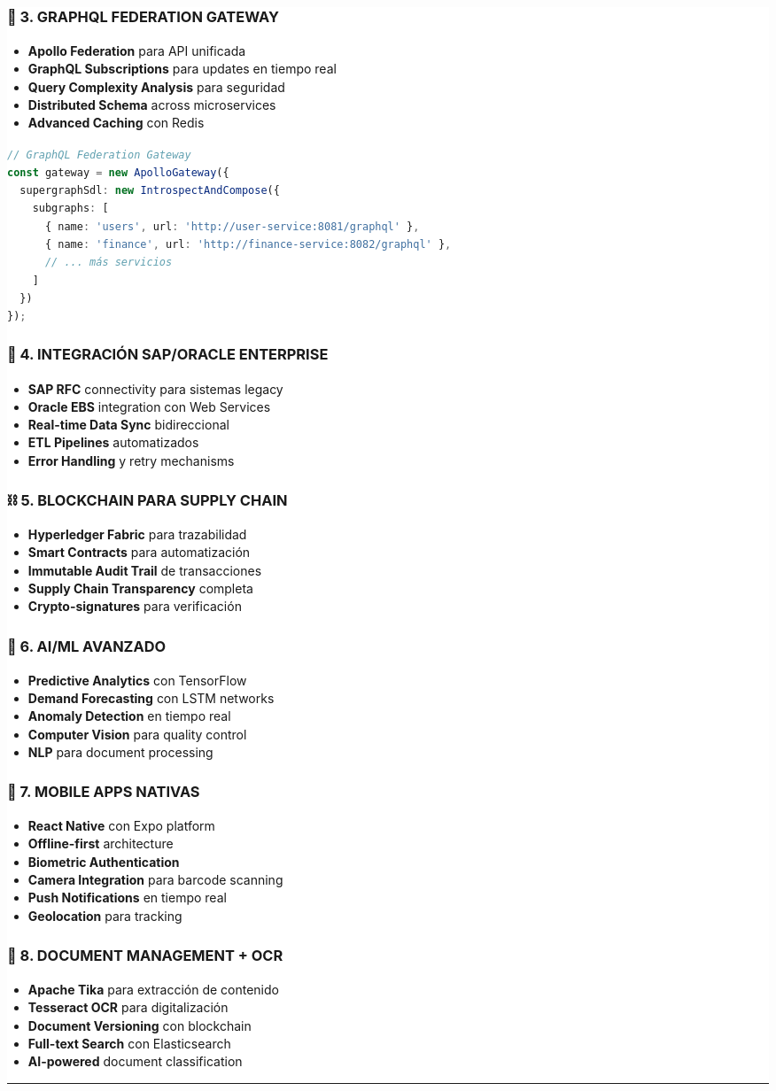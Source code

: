 ### **🔗 3. GRAPHQL FEDERATION GATEWAY**
- **Apollo Federation** para API unificada
- **GraphQL Subscriptions** para updates en tiempo real
- **Query Complexity Analysis** para seguridad
- **Distributed Schema** across microservices
- **Advanced Caching** con Redis

```typescript
// GraphQL Federation Gateway
const gateway = new ApolloGateway({
  supergraphSdl: new IntrospectAndCompose({
    subgraphs: [
      { name: 'users', url: 'http://user-service:8081/graphql' },
      { name: 'finance', url: 'http://finance-service:8082/graphql' },
      // ... más servicios
    ]
  })
});
```

### **🔗 4. INTEGRACIÓN SAP/ORACLE ENTERPRISE**
- **SAP RFC** connectivity para sistemas legacy
- **Oracle EBS** integration con Web Services
- **Real-time Data Sync** bidireccional
- **ETL Pipelines** automatizados
- **Error Handling** y retry mechanisms

### **⛓️ 5. BLOCKCHAIN PARA SUPPLY CHAIN**
- **Hyperledger Fabric** para trazabilidad
- **Smart Contracts** para automatización
- **Immutable Audit Trail** de transacciones
- **Supply Chain Transparency** completa
- **Crypto-signatures** para verificación

### **🤖 6. AI/ML AVANZADO**
- **Predictive Analytics** con TensorFlow
- **Demand Forecasting** con LSTM networks
- **Anomaly Detection** en tiempo real
- **Computer Vision** para quality control
- **NLP** para document processing

### **📱 7. MOBILE APPS NATIVAS**
- **React Native** con Expo platform
- **Offline-first** architecture
- **Biometric Authentication** 
- **Camera Integration** para barcode scanning
- **Push Notifications** en tiempo real
- **Geolocation** para tracking

### **📄 8. DOCUMENT MANAGEMENT + OCR**
- **Apache Tika** para extracción de contenido
- **Tesseract OCR** para digitalización
- **Document Versioning** con blockchain
- **Full-text Search** con Elasticsearch
- **AI-powered** document classification

---